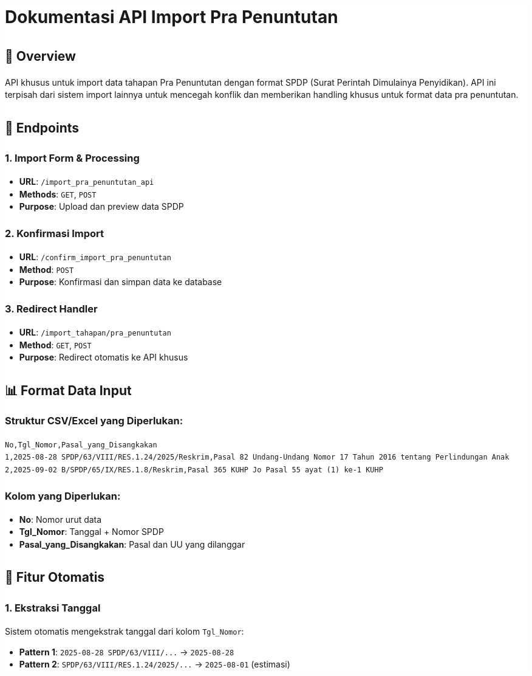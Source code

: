 # Dokumentasi API Import Pra Penuntutan

## 🎯 Overview
API khusus untuk import data tahapan Pra Penuntutan dengan format SPDP (Surat Perintah Dimulainya Penyidikan). API ini terpisah dari sistem import lainnya untuk mencegah konflik dan memberikan handling khusus untuk format data pra penuntutan.

## 🚀 Endpoints

### 1. Import Form & Processing
- **URL**: `/import_pra_penuntutan_api`
- **Methods**: `GET`, `POST`
- **Purpose**: Upload dan preview data SPDP

### 2. Konfirmasi Import
- **URL**: `/confirm_import_pra_penuntutan`
- **Method**: `POST`
- **Purpose**: Konfirmasi dan simpan data ke database

### 3. Redirect Handler
- **URL**: `/import_tahapan/pra_penuntutan`
- **Method**: `GET`, `POST`
- **Purpose**: Redirect otomatis ke API khusus

## 📊 Format Data Input

### Struktur CSV/Excel yang Diperlukan:
```csv
No,Tgl_Nomor,Pasal_yang_Disangkakan
1,2025-08-28 SPDP/63/VIII/RES.1.24/2025/Reskrim,Pasal 82 Undang-Undang Nomor 17 Tahun 2016 tentang Perlindungan Anak
2,2025-09-02 B/SPDP/65/IX/RES.1.8/Reskrim,Pasal 365 KUHP Jo Pasal 55 ayat (1) ke-1 KUHP
```

### Kolom yang Diperlukan:
- **No**: Nomor urut data
- **Tgl_Nomor**: Tanggal + Nomor SPDP
- **Pasal_yang_Disangkakan**: Pasal dan UU yang dilanggar

## 🔧 Fitur Otomatis

### 1. Ekstraksi Tanggal
Sistem otomatis mengekstrak tanggal dari kolom `Tgl_Nomor`:
- **Pattern 1**: `2025-08-28 SPDP/63/VIII/...` → `2025-08-28`
- **Pattern 2**: `SPDP/63/VIII/RES.1.24/2025/...` → `2025-08-01` (estimasi)
